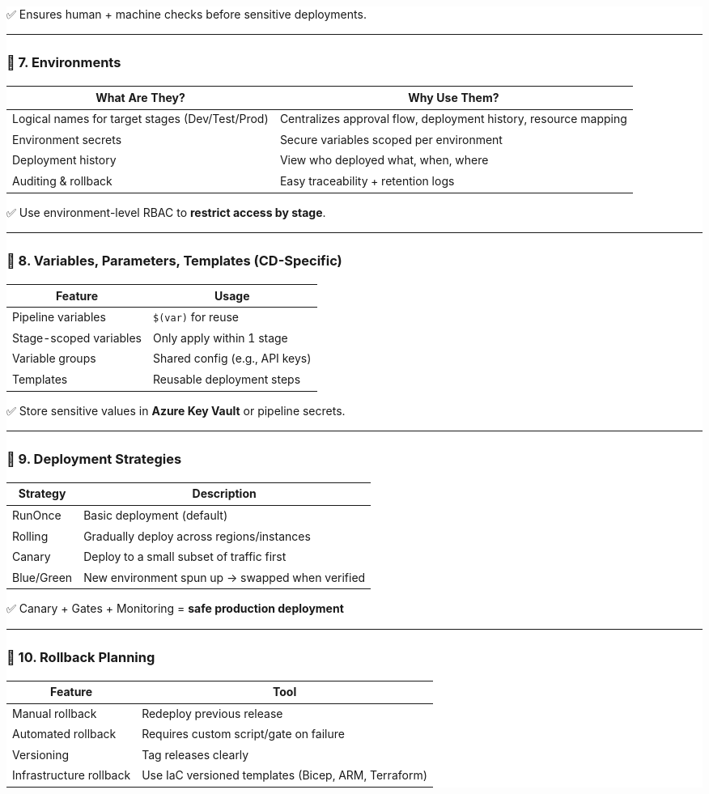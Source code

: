 ✅ Ensures human + machine checks before sensitive deployments.

---

### 🔹 7. Environments

| What Are They?                                  | Why Use Them?                                                   |
| ----------------------------------------------- | --------------------------------------------------------------- |
| Logical names for target stages (Dev/Test/Prod) | Centralizes approval flow, deployment history, resource mapping |
| Environment secrets                             | Secure variables scoped per environment                         |
| Deployment history                              | View who deployed what, when, where                             |
| Auditing & rollback                             | Easy traceability + retention logs                              |

✅ Use environment-level RBAC to **restrict access by stage**.

---

### 🔹 8. Variables, Parameters, Templates (CD-Specific)

| Feature                | Usage                          |
| ---------------------- | ------------------------------ |
| Pipeline variables     | `$(var)` for reuse             |
| Stage-scoped variables | Only apply within 1 stage      |
| Variable groups        | Shared config (e.g., API keys) |
| Templates              | Reusable deployment steps      |

✅ Store sensitive values in **Azure Key Vault** or pipeline secrets.

---

### 🔹 9. Deployment Strategies

| Strategy   | Description                                     |
| ---------- | ----------------------------------------------- |
| RunOnce    | Basic deployment (default)                      |
| Rolling    | Gradually deploy across regions/instances       |
| Canary     | Deploy to a small subset of traffic first       |
| Blue/Green | New environment spun up → swapped when verified |

✅ Canary + Gates + Monitoring = **safe production deployment**

---

### 🔹 10. Rollback Planning

| Feature                 | Tool                                                |
| ----------------------- | --------------------------------------------------- |
| Manual rollback         | Redeploy previous release                           |
| Automated rollback      | Requires custom script/gate on failure              |
| Versioning              | Tag releases clearly                                |
| Infrastructure rollback | Use IaC versioned templates (Bicep, ARM, Terraform) |

